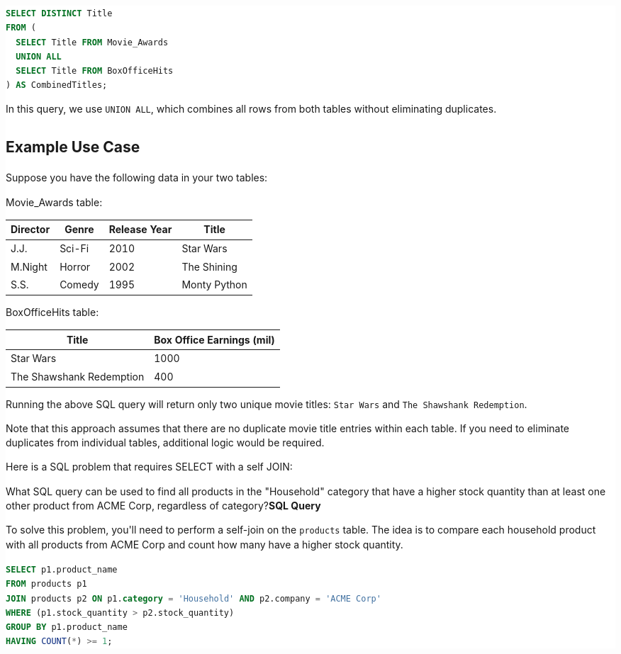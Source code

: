 ```sql
SELECT DISTINCT Title 
FROM (
  SELECT Title FROM Movie_Awards
  UNION ALL
  SELECT Title FROM BoxOfficeHits
) AS CombinedTitles;
```

In this query, we use `UNION ALL`, which combines all rows from both tables without eliminating duplicates.

**Example Use Case**
-------------------

Suppose you have the following data in your two tables:

Movie_Awards table:

| Director | Genre   | Release Year | Title         |
| ---      | ---     | ---          | ---           |
| J.J.    | Sci-Fi  | 2010        | Star Wars     |
| M.Night | Horror  | 2002        | The Shining   |
| S.S.    | Comedy  | 1995        | Monty Python   |

BoxOfficeHits table:

| Title         | Box Office Earnings (mil) |
| ---           | ---                       |
| Star Wars     | 1000                      |
| The Shawshank Redemption  | 400                      |

Running the above SQL query will return only two unique movie titles: `Star Wars` and `The Shawshank Redemption`.

Note that this approach assumes that there are no duplicate movie title entries within each table. If you need to eliminate duplicates from individual tables, additional logic would be required.<end>

Here is a SQL problem that requires SELECT with a self JOIN:

What SQL query can be used to find all products in the "Household" category that have a higher stock quantity than at least one other product from ACME Corp, regardless of category?<start>**SQL Query**

To solve this problem, you'll need to perform a self-join on the `products` table. The idea is to compare each household product with all products from ACME Corp and count how many have a higher stock quantity.

```sql
SELECT p1.product_name
FROM products p1
JOIN products p2 ON p1.category = 'Household' AND p2.company = 'ACME Corp'
WHERE (p1.stock_quantity > p2.stock_quantity)
GROUP BY p1.product_name
HAVING COUNT(*) >= 1;
```
